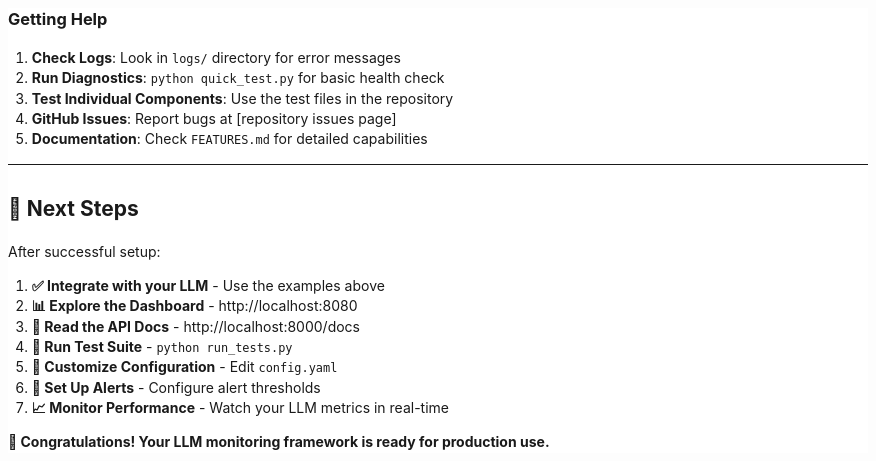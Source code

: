 ### **Getting Help**

1. **Check Logs**: Look in `logs/` directory for error messages
2. **Run Diagnostics**: `python quick_test.py` for basic health check
3. **Test Individual Components**: Use the test files in the repository
4. **GitHub Issues**: Report bugs at [repository issues page]
5. **Documentation**: Check `FEATURES.md` for detailed capabilities

---

## 🔄 **Next Steps**

After successful setup:

1. **✅ Integrate with your LLM** - Use the examples above
2. **📊 Explore the Dashboard** - http://localhost:8080
3. **📖 Read the API Docs** - http://localhost:8000/docs
4. **🧪 Run Test Suite** - `python run_tests.py`
5. **📝 Customize Configuration** - Edit `config.yaml`
6. **🚨 Set Up Alerts** - Configure alert thresholds
7. **📈 Monitor Performance** - Watch your LLM metrics in real-time

**🎉 Congratulations! Your LLM monitoring framework is ready for production use.** 